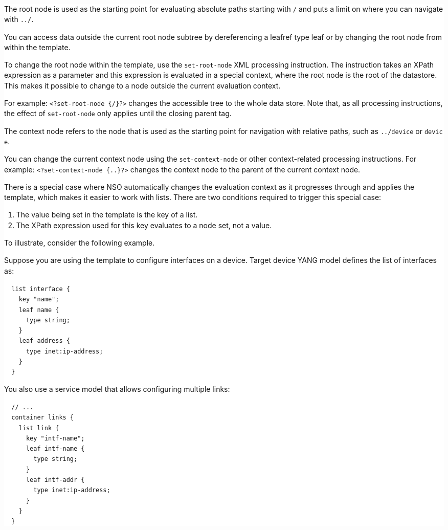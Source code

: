 The root node is used as the starting point for evaluating absolute paths starting with `/` and puts a limit on where you can navigate with `../`.

You can access data outside the current root node subtree by dereferencing a leafref type leaf or by changing the root node from within the template.

To change the root node within the template, use the `set-root-node` XML processing instruction. The instruction takes an XPath expression as a parameter and this expression is evaluated in a special context, where the root node is the root of the datastore. This makes it possible to change to a node outside the current evaluation context.

For example: `<?set-root-node {/}?>` changes the accessible tree to the whole data store. Note that, as all processing instructions, the effect of `set-root-node` only applies until the closing parent tag.

The context node refers to the node that is used as the starting point for navigation with relative paths, such as `../device` or `device`.

You can change the current context node using the `set-context-node` or other context-related processing instructions. For example: `<?set-context-node {..}?>` changes the context node to the parent of the current context node.

There is a special case where NSO automatically changes the evaluation context as it progresses through and applies the template, which makes it easier to work with lists. There are two conditions required to trigger this special case:

1. The value being set in the template is the key of a list.
2. The XPath expression used for this key evaluates to a node set, not a value.

To illustrate, consider the following example.

Suppose you are using the template to configure interfaces on a device. Target device YANG model defines the list of interfaces as:

```
  list interface {
    key "name";
    leaf name {
      type string;
    }
    leaf address {
      type inet:ip-address;
    }
  }
```

You also use a service model that allows configuring multiple links:

```
  // ...
  container links {
    list link {
      key "intf-name";
      leaf intf-name {
        type string;
      }
      leaf intf-addr {
        type inet:ip-address;
      }
    }
  }
```
